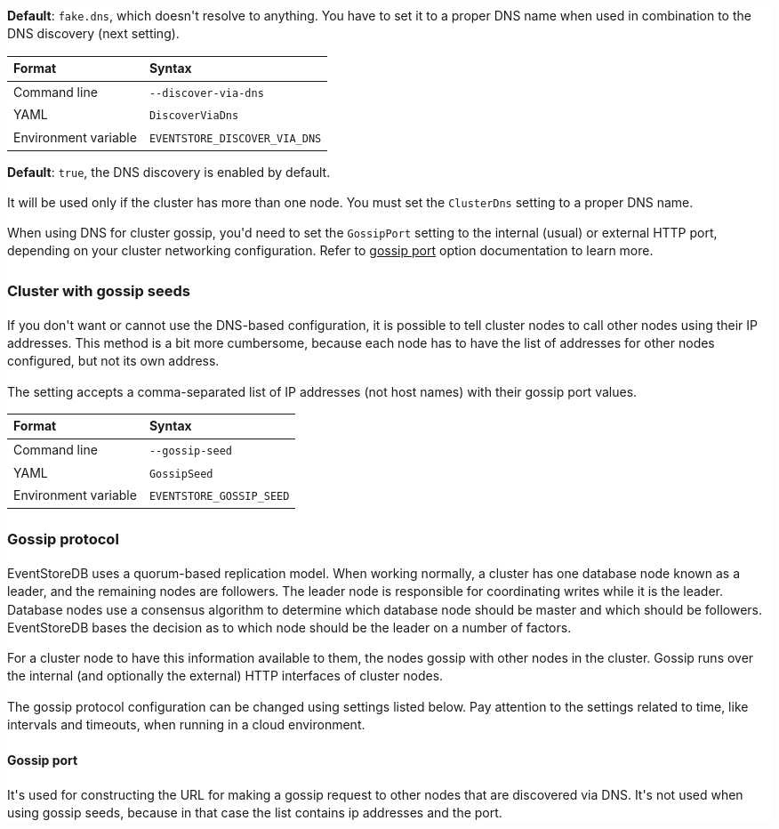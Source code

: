 **Default**: `fake.dns`, which doesn't resolve to anything. You have to set it to a proper DNS name when used in combination to the DNS discovery (next setting).

| Format               | Syntax                        |
|:---------------------|:------------------------------|
| Command line         | `--discover-via-dns`          |
| YAML                 | `DiscoverViaDns`              |
| Environment variable | `EVENTSTORE_DISCOVER_VIA_DNS` |

**Default**: `true`, the DNS discovery is enabled by default.

It will be used only if the cluster has more than one node. You must set the `ClusterDns` setting to a proper DNS name.

When using DNS for cluster gossip, you'd need to set the `GossipPort` setting to the internal (usual) or external HTTP port, depending on your cluster networking configuration. Refer to [gossip port](#gossip-port) option documentation to learn more.

### Cluster with gossip seeds

If you don't want or cannot use the DNS-based configuration, it is possible to tell cluster nodes to call other nodes using their IP addresses. This method is a bit more cumbersome, because each node has to have the list of addresses for other nodes configured, but not its own address.

The setting accepts a comma-separated list of IP addresses (not host names) with their gossip port values.

| Format               | Syntax                   |
|:---------------------|:-------------------------|
| Command line         | `--gossip-seed`          |
| YAML                 | `GossipSeed`             |
| Environment variable | `EVENTSTORE_GOSSIP_SEED` |


### Gossip protocol

EventStoreDB uses a quorum-based replication model. When working normally, a cluster has one database node known as a leader, and the remaining nodes are followers. The leader node is responsible for coordinating writes while it is the leader. Database nodes use a consensus algorithm to determine which database node should be master and which should be followers. EventStoreDB bases the decision as to which node should be the leader on a number of factors.

For a cluster node to have this information available to them, the nodes gossip with other nodes in the cluster. Gossip runs over the internal (and optionally the external) HTTP interfaces of cluster nodes.

The gossip protocol configuration can be changed using settings listed below. Pay attention to the settings related to time, like intervals and timeouts, when running in a cloud environment.

#### Gossip port

It's used for constructing the URL for making a gossip request to other nodes that are discovered via DNS. It's not used when using gossip seeds, because in that case the list contains ip addresses and the port.
